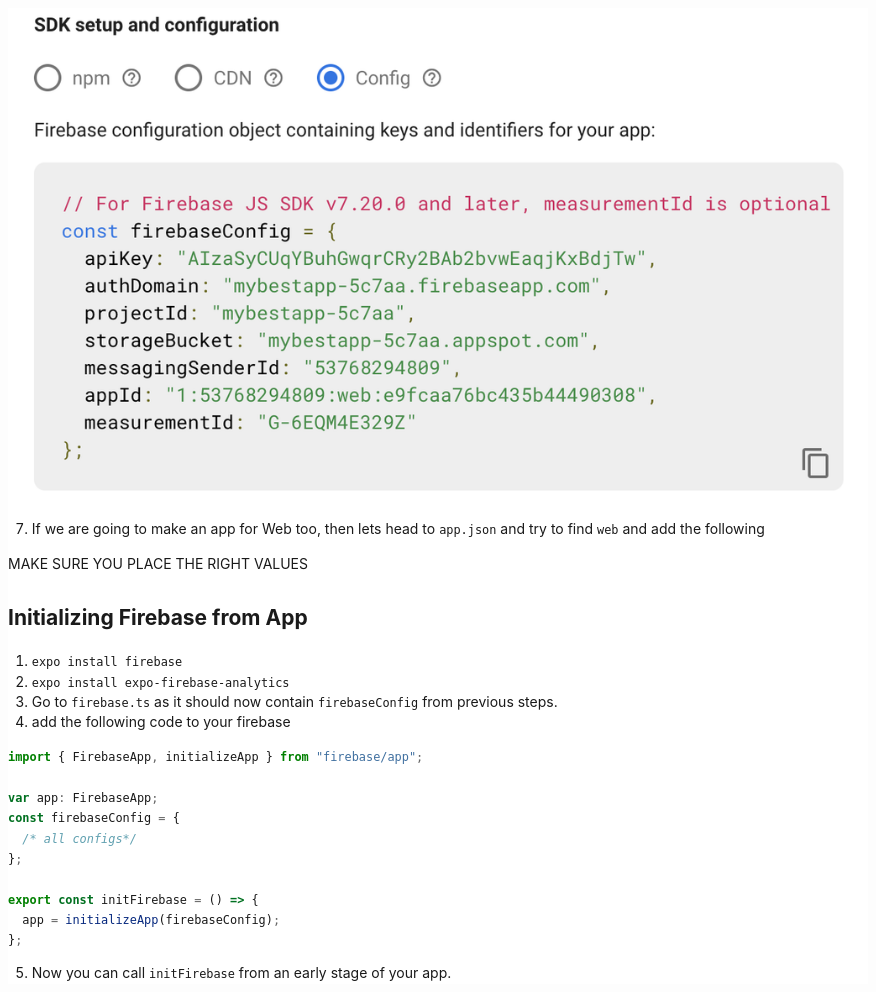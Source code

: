    ![](./images/2021-11-10-15-57-43.png)

7. If we are going to make an app for Web too, then lets head to `app.json` and try to find `web` and add the following

<span class="note">MAKE SURE YOU PLACE THE RIGHT VALUES </span>

## Initializing Firebase from App

1. `expo install firebase`
2. `expo install expo-firebase-analytics`
3. Go to `firebase.ts` as it should now contain `firebaseConfig` from previous steps.
4. add the following code to your firebase

```ts
import { FirebaseApp, initializeApp } from "firebase/app";

var app: FirebaseApp;
const firebaseConfig = {
  /* all configs*/
};

export const initFirebase = () => {
  app = initializeApp(firebaseConfig);
};
```

5. Now you can call `initFirebase` from an early stage of your app.
